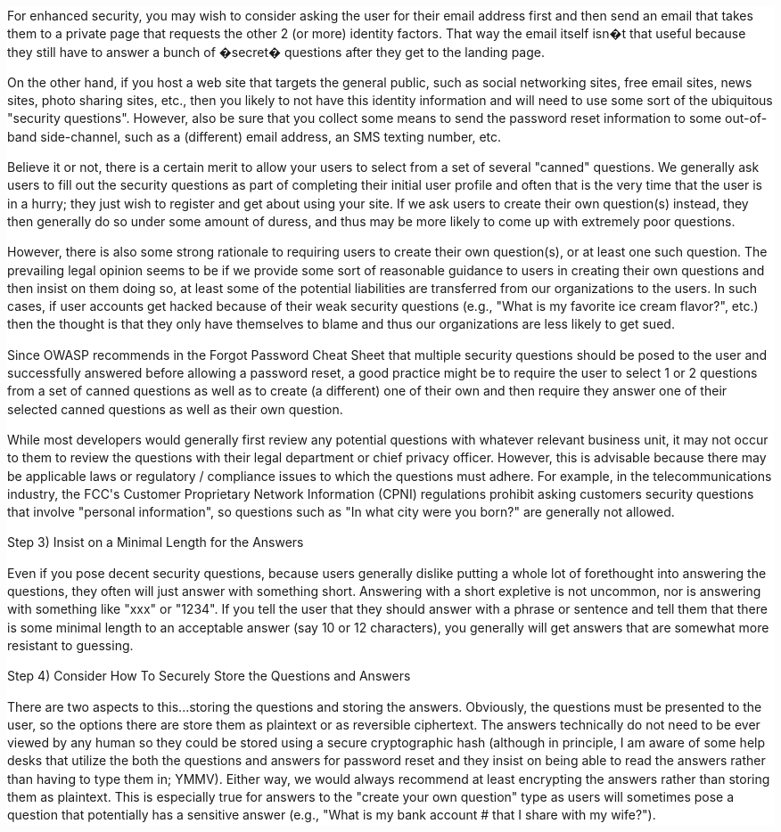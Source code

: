 For enhanced security, you may wish to consider asking the user for their email address first and then send an email that takes them to a private page that requests the other 2 (or more) identity factors. That way the email itself isn�t that useful because they still have to answer a bunch of �secret� questions after they get to the landing page.

On the other hand, if you host a web site that targets the general public, such as social networking sites, free email sites, news sites, photo sharing sites, etc., then you likely to not have this identity information and will need to use some sort of the ubiquitous "security questions". However, also be sure that you collect some means to send the password reset information to some out-of-band side-channel, such as a (different) email address, an SMS texting number, etc.

Believe it or not, there is a certain merit to allow your users to select from a set of several "canned" questions. We generally ask users to fill out the security questions as part of completing their initial user profile and often that is the very time that the user is in a hurry; they just wish to register and get about using your site. If we ask users to create their own question(s) instead, they then generally do so under some amount of duress, and thus may be more likely to come up with extremely poor questions. 

However, there is also some strong rationale to requiring users to create their own question(s), or at least one such question. The prevailing legal opinion seems to be if we provide some sort of reasonable guidance to users in creating their own questions and then insist on them doing so, at least some of the potential liabilities are transferred from our organizations to the users. In such cases, if user accounts get hacked because of their weak security questions (e.g., "What is my favorite ice cream flavor?", etc.) then the thought is that they only have themselves to blame and thus our organizations are less likely to get sued.

Since OWASP recommends in the Forgot Password Cheat Sheet that multiple security questions should be posed to the user and successfully answered before allowing a password reset, a good practice might be to require the user to select 1 or 2 questions from a set of canned questions as well as to create (a different) one of their own and then require they answer one of their selected canned questions as well as their own question. 

While most developers would generally first review any potential questions with whatever relevant business unit, it may not occur to them to review the questions with their legal department or chief privacy officer. However, this is advisable because there may be applicable laws or regulatory / compliance issues to which the questions must adhere. For example, in the telecommunications industry, the FCC's Customer Proprietary Network Information (CPNI) regulations prohibit asking customers security questions that involve "personal information", so questions such as "In what city were you born?" are generally not allowed. 

Step 3) Insist on a Minimal Length for the Answers

Even if you pose decent security questions, because users generally dislike putting a whole lot of forethought into answering the questions, they often will just answer with something short. Answering with a short expletive is not uncommon, nor is answering with something like "xxx" or "1234". If you tell the user that they should answer with a phrase or sentence and tell them that there is some minimal length to an acceptable answer (say 10 or 12 characters), you generally will get answers that are somewhat more resistant to guessing. 

Step 4) Consider How To Securely Store the Questions and Answers

There are two aspects to this...storing the questions and storing the answers. Obviously, the questions must be presented to the user, so the options there are store them as plaintext or as reversible ciphertext. The answers technically do not need to be ever viewed by any human so they could be stored using a secure cryptographic hash (although in principle, I am aware of some help desks that utilize the both the questions and answers for password reset and they insist on being able to read the answers rather than having to type them in; YMMV). Either way, we would always recommend at least encrypting the answers rather than storing them as plaintext. This is especially true for answers to the "create your own question" type as users will sometimes pose a question that potentially has a sensitive answer (e.g., "What is my bank account # that I share with my wife?"). 
